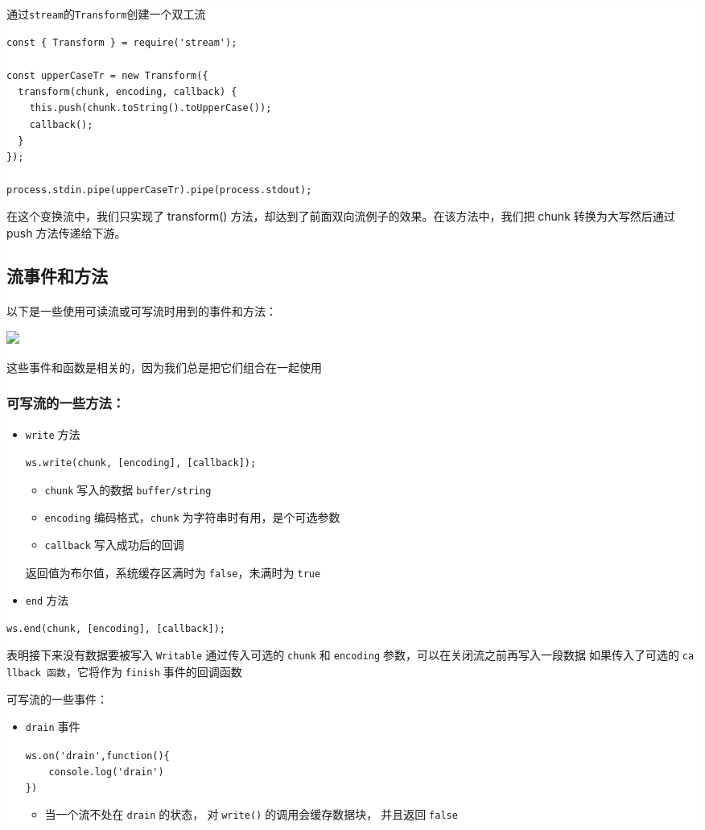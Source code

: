 通过`stream`的`Transform`创建一个双工流

```
const { Transform } = require('stream');

const upperCaseTr = new Transform({
  transform(chunk, encoding, callback) {
    this.push(chunk.toString().toUpperCase());
    callback();
  }
});

process.stdin.pipe(upperCaseTr).pipe(process.stdout);
```

在这个变换流中，我们只实现了 transform() 方法，却达到了前面双向流例子的效果。在该方法中，我们把 chunk 转换为大写然后通过 push 方法传递给下游。


## 流事件和方法

以下是一些使用可读流或可写流时用到的事件和方法：

![](https://user-gold-cdn.xitu.io/2017/6/14/03e1f627b419676dbb727ab9bc35e77e?imageView2/0/w/1280/h/960/format/webp/ignore-error/1)

这些事件和函数是相关的，因为我们总是把它们组合在一起使用

### 可写流的一些方法：

- `write` 方法

  `ws.write(chunk, [encoding], [callback]);`
  
  - `chunk` 写入的数据 `buffer/string`
  
  - `encoding` 编码格式，`chunk` 为字符串时有用，是个可选参数
  
  - `callback` 写入成功后的回调
  
  返回值为布尔值，系统缓存区满时为 `false`，未满时为 `true`
  
-  `end` 方法

  `ws.end(chunk, [encoding], [callback]);`
  
  表明接下来没有数据要被写入 `Writable` 通过传入可选的 `chunk` 和 `encoding` 参数，可以在关闭流之前再写入一段数据 如果传入了可选的 `callback 函数`，它将作为 `finish` 事件的回调函数
  
可写流的一些事件：

- `drain` 事件

  ```
  ws.on('drain',function(){
      console.log('drain')
  })
  ```
  
  - 当一个流不处在 `drain` 的状态， 对 `write()` 的调用会缓存数据块， 并且返回 `false`
  